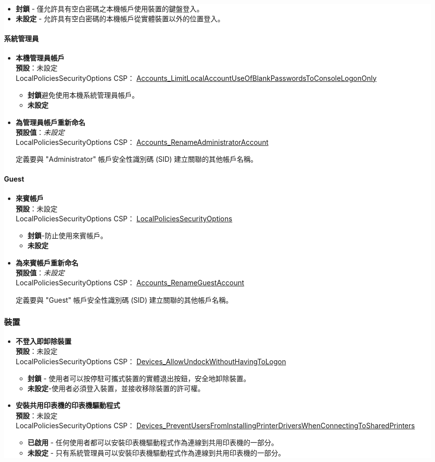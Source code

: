 
   - **封鎖** - 僅允許具有空白密碼之本機帳戶使用裝置的鍵盤登入。  
   - **未設定** - 允許具有空白密碼的本機帳戶從實體裝置以外的位置登入。  

#### <a name="admin"></a>系統管理員  

- **本機管理員帳戶**  
  **預設**：未設定  
  LocalPoliciesSecurityOptions CSP： [Accounts_LimitLocalAccountUseOfBlankPasswordsToConsoleLogonOnly](https://go.microsoft.com/fwlink/?linkid=867850)  


  - **封鎖**避免使用本機系統管理員帳戶。  
  - **未設定**  

- **為管理員帳戶重新命名**  
  **預設值**：*未設定*  
  LocalPoliciesSecurityOptions CSP： [Accounts_RenameAdministratorAccount](https://go.microsoft.com/fwlink/?linkid=867917)  
 

  定義要與 "Administrator" 帳戶安全性識別碼 (SID) 建立關聯的其他帳戶名稱。  

 #### <a name="guest"></a>Guest  

- **來賓帳戶**  
  **預設**：未設定  
  LocalPoliciesSecurityOptions CSP： [LocalPoliciesSecurityOptions](https://go.microsoft.com/fwlink/?linkid=867853)  

  - **封鎖**-防止使用來賓帳戶。  
  - **未設定**  

- **為來賓帳戶重新命名**  
  **預設值**：*未設定*  
  LocalPoliciesSecurityOptions CSP： [Accounts_RenameGuestAccount](https://go.microsoft.com/fwlink/?linkid=867918)  
  
  定義要與 "Guest" 帳戶安全性識別碼 (SID) 建立關聯的其他帳戶名稱。  

### <a name="devices"></a>裝置  

- **不登入即卸除裝置**  
  **預設**：未設定  
  LocalPoliciesSecurityOptions CSP： [Devices_AllowUndockWithoutHavingToLogon](https://docs.microsoft.com/windows/client-management/mdm/policy-csp-localpoliciessecurityoptions#localpoliciessecurityoptions-devices-allowundockwithouthavingtologon)  

  
  - **封鎖** - 使用者可以按停駐可攜式裝置的實體退出按鈕，安全地卸除裝置。  
  - **未設定**-使用者必須登入裝置，並接收移除裝置的許可權。  

- **安裝共用印表機的印表機驅動程式**  
  **預設**：未設定  
  LocalPoliciesSecurityOptions CSP： [Devices_PreventUsersFromInstallingPrinterDriversWhenConnectingToSharedPrinters](https://go.microsoft.com/fwlink/?linkid=867921)  


  - **已啟用** - 任何使用者都可以安裝印表機驅動程式作為連線到共用印表機的一部分。  
  - **未設定** - 只有系統管理員可以安裝印表機驅動程式作為連線到共用印表機的一部分。  
